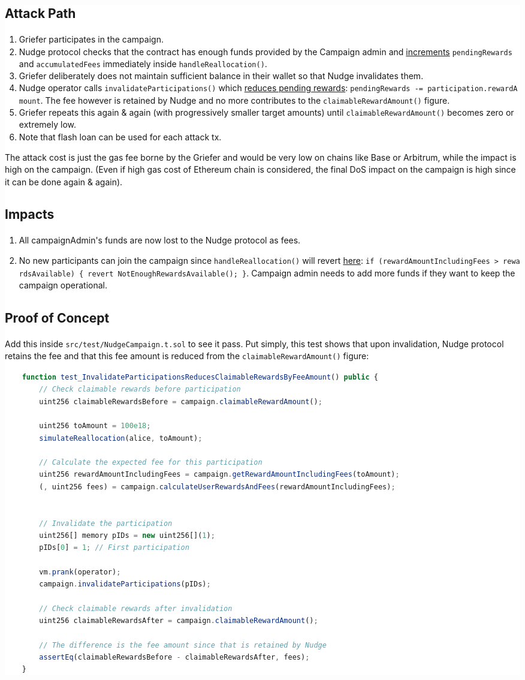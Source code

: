 
## Attack Path
1. Griefer participates in the campaign.
2. Nudge protocol checks that the contract has enough funds provided by the Campaign admin and [increments](https://github.com/code-423n4/2025-03-nudgexyz/blob/main/src/campaign/NudgeCampaign.sol#L218-L219) `pendingRewards` and `accumulatedFees` immediately inside `handleReallocation()`.
3. Griefer deliberately does not maintain sufficient balance in their wallet so that Nudge invalidates them.
4. Nudge operator calls `invalidateParticipations()` which [reduces pending rewards](https://github.com/code-423n4/2025-03-nudgexyz/blob/main/src/campaign/NudgeCampaign.sol#L317): `pendingRewards -= participation.rewardAmount`. The fee however is retained by Nudge and no more contributes to the `claimableRewardAmount()` figure.
5. Griefer repeats this again & again (with progressively smaller target amounts) until `claimableRewardAmount()` becomes zero or extremely low.
6. Note that flash loan can be used for each attack tx.

The attack cost is just the gas fee borne by the Griefer and would be very low on chains like Base or Arbitrum, while the impact is high on the campaign. (Even if high gas cost of Ethereum chain is considered, the final DoS impact on the campaign is high since it can be done again & again).

## Impacts
1. All campaignAdmin's funds are now lost to the Nudge protocol as fees. 

2. No new participants can join the campaign since `handleReallocation()` will revert [here](https://github.com/code-423n4/2025-03-nudgexyz/blob/main/src/campaign/NudgeCampaign.sol#L210-L215): `if (rewardAmountIncludingFees > rewardsAvailable) { revert NotEnoughRewardsAvailable(); }`. Campaign admin needs to add more funds if they want to keep the campaign operational.

## Proof of Concept
Add this inside `src/test/NudgeCampaign.t.sol` to see it pass. Put simply, this test shows that upon invalidation, Nudge protocol retains the fee and that this fee amount is reduced from the `claimableRewardAmount()` figure:
```js
    function test_InvalidateParticipationsReducesClaimableRewardsByFeeAmount() public {
        // Check claimable rewards before participation
        uint256 claimableRewardsBefore = campaign.claimableRewardAmount();

        uint256 toAmount = 100e18;
        simulateReallocation(alice, toAmount);
        
        // Calculate the expected fee for this participation
        uint256 rewardAmountIncludingFees = campaign.getRewardAmountIncludingFees(toAmount);
        (, uint256 fees) = campaign.calculateUserRewardsAndFees(rewardAmountIncludingFees);
        
        
        // Invalidate the participation
        uint256[] memory pIDs = new uint256[](1);
        pIDs[0] = 1; // First participation
        
        vm.prank(operator);
        campaign.invalidateParticipations(pIDs);
        
        // Check claimable rewards after invalidation
        uint256 claimableRewardsAfter = campaign.claimableRewardAmount();
        
        // The difference is the fee amount since that is retained by Nudge
        assertEq(claimableRewardsBefore - claimableRewardsAfter, fees);
    }
```
